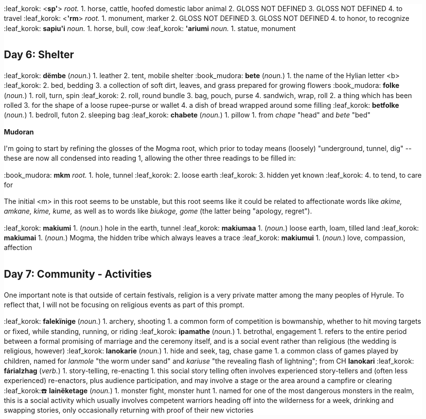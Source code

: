 :leaf_korok: <**sp'**> _root._ 1. horse, cattle, hoofed domestic labor animal 2. GLOSS NOT DEFINED 3. GLOSS NOT DEFINED 4. to travel
:leaf_korok: <**'rm**> _root._ 1. monument, marker 2. GLOSS NOT DEFINED 3. GLOSS NOT DEFINED 4. to honor, to recognize
:leaf_korok: **sapiu'i** _noun._ 1. horse, bull, cow
:leaf_korok: **'ariumi** _noun._ 1. statue, monument

## Day 6: Shelter

:leaf_korok: **dëmbe** (_noun._) 1. leather 2. tent, mobile shelter
:book_mudora: **bete** (_noun._) 1. the name of the Hylian letter \<b> :leaf_korok: 2. bed, bedding 3. a collection of soft dirt, leaves, and grass prepared for growing flowers
:book_mudora: **folke** (_noun._) 1. roll, turn, spin :leaf_korok: 2. roll, round bundle 3. bag, pouch, purse 4. sandwich, wrap, roll 2. a thing which has been rolled 3. for the shape of a loose rupee-purse or wallet 4. a dish of bread wrapped around some filling
:leaf_korok: **betfolke** (_noun._) 1. bedroll, futon 2. sleeping bag
:leaf_korok: **chabete** (_noun._) 1. pillow 1. from _chape_ "head" and _bete_ "bed"

**Mudoran**

I'm going to start by refining the glosses of the Mogma root, which prior to today means (loosely) "underground, tunnel, dig" -- these are now all condensed into reading 1, allowing the other three readings to be filled in:

:book_mudora: **mkm** _root._ 1. hole, tunnel :leaf_korok: 2. loose earth :leaf_korok: 3. hidden yet known :leaf_korok: 4. to tend, to care for

The initial \<m> in this root seems to be unstable, but this root seems like it could be related to affectionate words like *akime, amkane, kime, kume,* as well as to words like *biukoge, gome* (the latter being "apology, regret"). 

:leaf_korok: **makiumi** 1. (_noun._) hole in the earth, tunnel
:leaf_korok: **makiumaa** 1. (_noun._) loose earth, loam, tilled land
:leaf_korok: **makiumai** 1. (_noun._) Mogma, the hidden tribe which always leaves a trace
:leaf_korok: **makiumui** 1. (_noun._) love, compassion, affection

## Day 7: Community - Activities

One important note is that outside of certain festivals, religion is a very private matter among the many peoples of Hyrule. To reflect that, I will not be focusing on religious events as part of this prompt.

:leaf_korok: **falekïnige** (_noun._) 1. archery, shooting 1. a common form of competition is bowmanship, whether to hit moving targets or fixed, while standing, running, or riding
:leaf_korok: **ipamathe** (_noun._) 1. betrothal, engagement 1. refers to the entire period between a formal promising of marriage and the ceremony itself, and is a social event rather than religious (the wedding is religious, however)
:leaf_korok: **lanokarie** (_noun._) 1. hide and seek, tag, chase game 1. a common class of games played by children, named for *lanmole* "the worm under sand" and *kariuse* "the revealing flash of lightning"; from CH **lanokari**
:leaf_korok: **fárialzhag** (_verb._) 1. story-telling, re-enacting 1. this social story telling often involves experienced story-tellers and (often less experienced) re-enactors, plus audience participation, and may involve a stage or the area around a campfire or clearing
:leaf_korok::telephone: **lainëketage** (_noun._) 1. monster fight, monster hunt 1. named for one of the most dangerous monsters in the realm, this is a social activity which usually involves competent warriors heading off into the wilderness for a week, drinking and swapping stories, only occasionally returning with proof of their new victories
